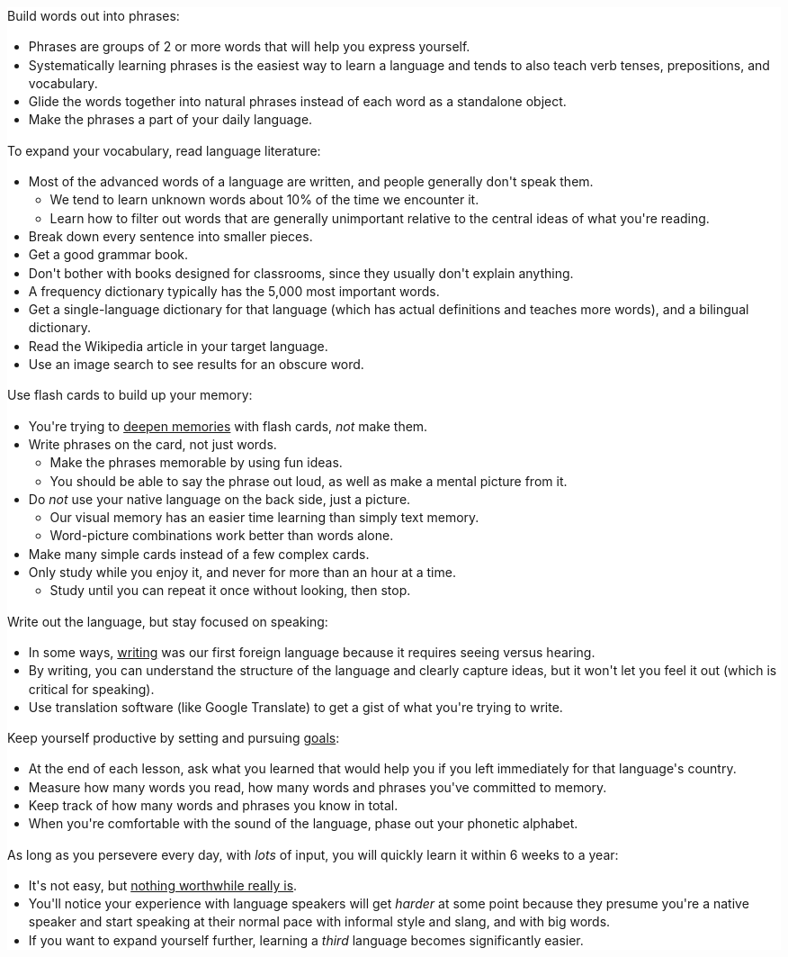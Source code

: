 Build words out into phrases:

- Phrases are groups of 2 or more words that will help you express yourself.
- Systematically learning phrases is the easiest way to learn a language and tends to also teach verb tenses, prepositions, and vocabulary.
- Glide the words together into natural phrases instead of each word as a standalone object.
- Make the phrases a part of your daily language.

To expand your vocabulary, read language literature:

- Most of the advanced words of a language are written, and people generally don't speak them.
  - We tend to learn unknown words about 10% of the time we encounter it.
  - Learn how to filter out words that are generally unimportant relative to the central ideas of what you're reading.
- Break down every sentence into smaller pieces.
- Get a good grammar book.
- Don't bother with books designed for classrooms, since they usually don't explain anything.
- A frequency dictionary typically has the 5,000 most important words.
- Get a single-language dictionary for that language (which has actual definitions and teaches more words), and a bilingual dictionary.
- Read the Wikipedia article in your target language.
- Use an image search to see results for an obscure word.

Use flash cards to build up your memory:

- You're trying to [deepen memories](mind-memory.md) with flash cards, *not* make them.
- Write phrases on the card, not just words.
  - Make the phrases memorable by using fun ideas.
  - You should be able to say the phrase out loud, as well as make a mental picture from it.
- Do *not* use your native language on the back side, just a picture.
  - Our visual memory has an easier time learning than simply text memory.
  - Word-picture combinations work better than words alone.
- Make many simple cards instead of a few complex cards.
- Only study while you enjoy it, and never for more than an hour at a time.
  - Study until you can repeat it once without looking, then stop.

Write out the language, but stay focused on speaking:

- In some ways, [writing](language-writing.md) was our first foreign language because it requires seeing versus hearing.
- By writing, you can understand the structure of the language and clearly capture ideas, but it won't let you feel it out (which is critical for speaking).
- Use translation software (like Google Translate) to get a gist of what you're trying to write.

Keep yourself productive by setting and pursuing [goals](success-3_goals.md):

- At the end of each lesson, ask what you learned that would help you if you left immediately for that language's country.
- Measure how many words you read, how many words and phrases you've committed to memory.
- Keep track of how many words and phrases you know in total.
- When you're comfortable with the sound of the language, phase out your phonetic alphabet.

As long as you persevere every day, with *lots* of input, you will quickly learn it within 6 weeks to a year:

- It's not easy, but [nothing worthwhile really is](success-1_why.md).
- You'll notice your experience with language speakers will get *harder* at some point because they presume you're a native speaker and start speaking at their normal pace with informal style and slang, and with big words.
- If you want to expand yourself further, learning a *third* language becomes significantly easier.
